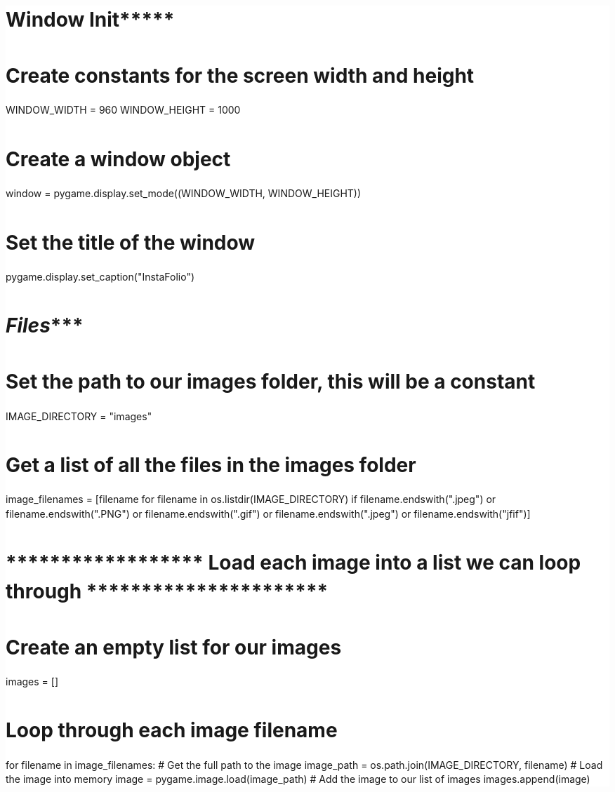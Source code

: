 # ************************Window Init*****************************
# Create constants for the screen width and height
WINDOW_WIDTH = 960
WINDOW_HEIGHT = 1000
# Create a window object
window = pygame.display.set_mode((WINDOW_WIDTH, WINDOW_HEIGHT))
# Set the title of the window
pygame.display.set_caption("InstaFolio")

# *************************Files****************************
# Set the path to our images folder, this will be a constant
IMAGE_DIRECTORY = "images"
# Get a list of all the files in the images folder
image_filenames = [filename for filename in os.listdir(IMAGE_DIRECTORY) if filename.endswith(".jpeg") or filename.endswith(".PNG") or filename.endswith(".gif") or filename.endswith(".jpeg") or filename.endswith("jfif")]

# ****************** Load each image into a list we can loop through **********************
# Create an empty list for our images
images = []
# Loop through each image filename
for filename in image_filenames:
    # Get the full path to the image
    image_path = os.path.join(IMAGE_DIRECTORY, filename)
    # Load the image into memory
    image = pygame.image.load(image_path)
    # Add the image to our list of images
    images.append(image)
